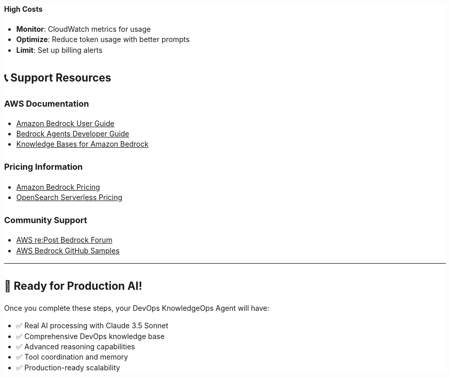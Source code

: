 #### High Costs
- **Monitor**: CloudWatch metrics for usage
- **Optimize**: Reduce token usage with better prompts
- **Limit**: Set up billing alerts

## 📞 Support Resources

### AWS Documentation
- [Amazon Bedrock User Guide](https://docs.aws.amazon.com/bedrock/)
- [Bedrock Agents Developer Guide](https://docs.aws.amazon.com/bedrock/latest/userguide/agents.html)
- [Knowledge Bases for Amazon Bedrock](https://docs.aws.amazon.com/bedrock/latest/userguide/knowledge-base.html)

### Pricing Information
- [Amazon Bedrock Pricing](https://aws.amazon.com/bedrock/pricing/)
- [OpenSearch Serverless Pricing](https://aws.amazon.com/opensearch-service/pricing/)

### Community Support
- [AWS re:Post Bedrock Forum](https://repost.aws/tags/TA4IvCeWI1TE66q4jEj4Z9zg/amazon-bedrock)
- [AWS Bedrock GitHub Samples](https://github.com/aws-samples/amazon-bedrock-samples)

---

## 🎉 Ready for Production AI!

Once you complete these steps, your DevOps KnowledgeOps Agent will have:
- ✅ Real AI processing with Claude 3.5 Sonnet
- ✅ Comprehensive DevOps knowledge base
- ✅ Advanced reasoning capabilities
- ✅ Tool coordination and memory
- ✅ Production-ready scalability
